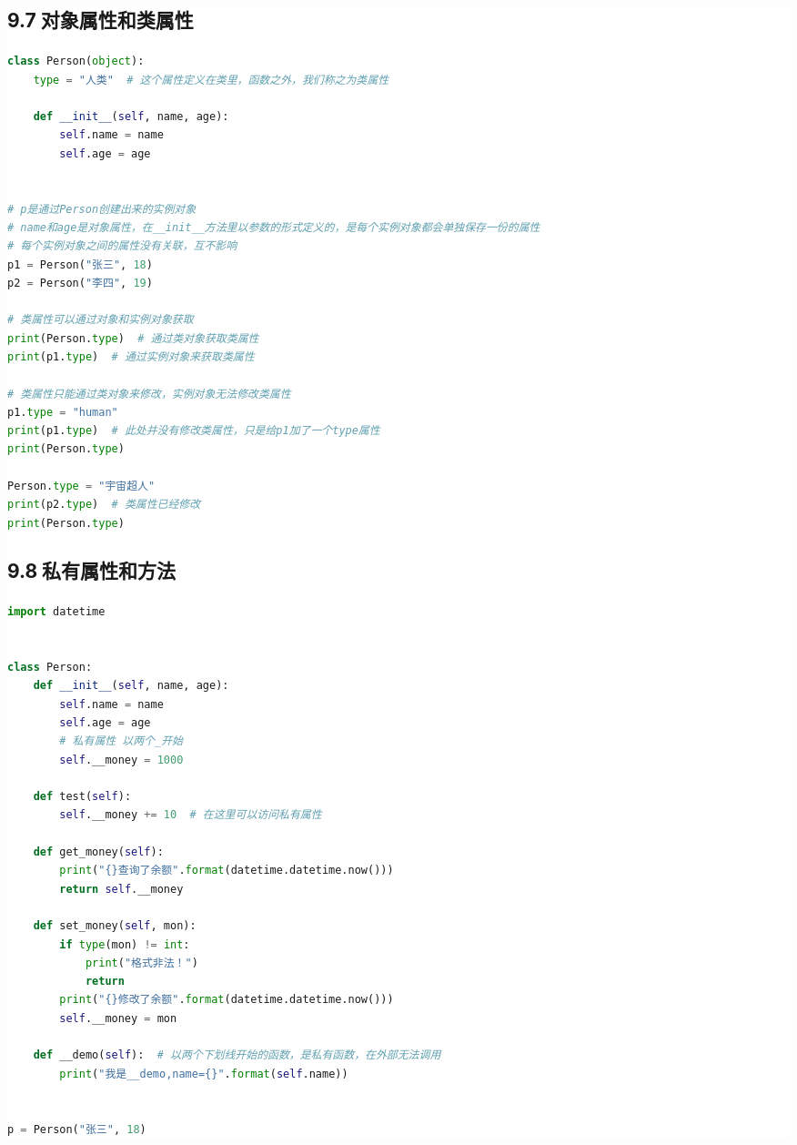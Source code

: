 ## 9.7 对象属性和类属性

```python
class Person(object):
    type = "人类"  # 这个属性定义在类里，函数之外，我们称之为类属性

    def __init__(self, name, age):
        self.name = name
        self.age = age


# p是通过Person创建出来的实例对象
# name和age是对象属性，在__init__方法里以参数的形式定义的，是每个实例对象都会单独保存一份的属性
# 每个实例对象之间的属性没有关联，互不影响
p1 = Person("张三", 18)
p2 = Person("李四", 19)

# 类属性可以通过对象和实例对象获取
print(Person.type)  # 通过类对象获取类属性
print(p1.type)  # 通过实例对象来获取类属性

# 类属性只能通过类对象来修改，实例对象无法修改类属性
p1.type = "human"
print(p1.type)  # 此处并没有修改类属性，只是给p1加了一个type属性
print(Person.type)

Person.type = "宇宙超人"
print(p2.type)  # 类属性已经修改
print(Person.type)
```

## 9.8 私有属性和方法

```python
import datetime


class Person:
    def __init__(self, name, age):
        self.name = name
        self.age = age
        # 私有属性 以两个_开始
        self.__money = 1000

    def test(self):
        self.__money += 10  # 在这里可以访问私有属性

    def get_money(self):
        print("{}查询了余额".format(datetime.datetime.now()))
        return self.__money

    def set_money(self, mon):
        if type(mon) != int:
            print("格式非法！")
            return
        print("{}修改了余额".format(datetime.datetime.now()))
        self.__money = mon

    def __demo(self):  # 以两个下划线开始的函数，是私有函数，在外部无法调用
        print("我是__demo,name={}".format(self.name))


p = Person("张三", 18)
```